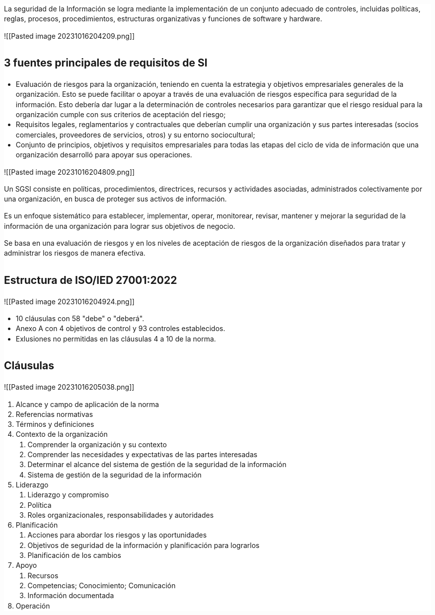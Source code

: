 La seguridad de la Información se logra mediante la implementación de un conjunto adecuado de controles, incluidas políticas, reglas, procesos, procedimientos, estructuras organizativas y funciones de software y hardware.

![[Pasted image 20231016204209.png]]

## 3 fuentes principales de requisitos de SI

* Evaluación de riesgos para la organización, teniendo en cuenta la estrategia y objetivos empresariales generales de la organización. 
  Esto se puede facilitar o apoyar a través de una evaluación de riesgos específica para seguridad de la información. 
  Esto debería dar lugar a la determinación de controles necesarios para garantizar que el riesgo residual para la organización cumple con sus criterios de aceptación del riesgo;
* Requisitos legales, reglamentarios y contractuales que deberían cumplir una organización y sus partes interesadas (socios comerciales, proveedores de servicios, otros) y su entorno sociocultural;
* Conjunto de principios, objetivos y requisitos empresariales para todas las etapas del ciclo de vida de información que una organización desarrolló para apoyar sus operaciones.


![[Pasted image 20231016204809.png]]

Un SGSI consiste en políticas, procedimientos, directrices, recursos y actividades asociadas, administrados colectivamente por una organización, en busca de proteger sus activos de información.

Es un enfoque sistemático para establecer, implementar, operar, monitorear, revisar, mantener y mejorar la seguridad de la información de una organización para lograr sus objetivos de negocio.

Se basa en una evaluación de riesgos y en los niveles de aceptación de riesgos de la organización diseñados para tratar y administrar los riesgos de manera efectiva.

## Estructura de ISO/IED 27001:2022

![[Pasted image 20231016204924.png]]

- 10 cláusulas con 58 "debe" o "deberá". 
- Anexo A con 4 objetivos de control y 93 controles establecidos.
- Exlusiones no permitidas en las cláusulas 4 a 10 de la norma. 

## Cláusulas

![[Pasted image 20231016205038.png]]

1. Alcance y campo de aplicación de la norma
2. Referencias normativas
3. Términos y definiciones
4. Contexto de la organización
	1. Comprender la organización y su contexto
	2. Comprender las necesidades y expectativas de las partes interesadas
	3. Determinar el alcance del sistema de gestión de la seguridad de la información
	4. Sistema de gestión de la seguridad de la información
5. Liderazgo
	1. Liderazgo y compromiso
	2. Política
	3. Roles organizacionales, responsabilidades y autoridades
6. Planificación
	1. Acciones para abordar los riesgos y las oportunidades
	2. Objetivos de seguridad de la información y planificación para lograrlos
	3. Planificación de los cambios 
7. Apoyo
	1. Recursos
	2. Competencias; Conocimiento; Comunicación
	3. Información documentada
8. Operación